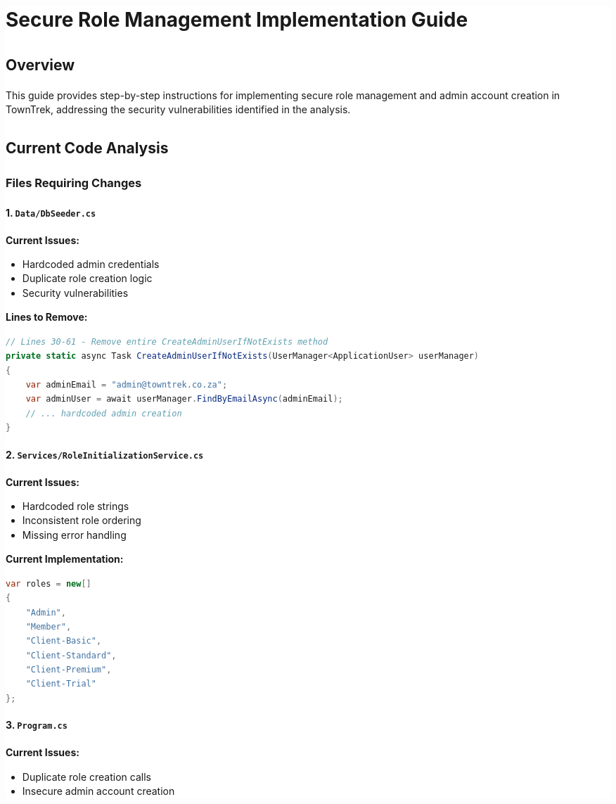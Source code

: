 # Secure Role Management Implementation Guide

## Overview

This guide provides step-by-step instructions for implementing secure role management and admin account creation in TownTrek, addressing the security vulnerabilities identified in the analysis.

## Current Code Analysis

### Files Requiring Changes

#### 1. `Data/DbSeeder.cs`
**Current Issues:**
- Hardcoded admin credentials
- Duplicate role creation logic
- Security vulnerabilities

**Lines to Remove:**
```csharp
// Lines 30-61 - Remove entire CreateAdminUserIfNotExists method
private static async Task CreateAdminUserIfNotExists(UserManager<ApplicationUser> userManager)
{
    var adminEmail = "admin@towntrek.co.za";
    var adminUser = await userManager.FindByEmailAsync(adminEmail);
    // ... hardcoded admin creation
}
```

#### 2. `Services/RoleInitializationService.cs`
**Current Issues:**
- Hardcoded role strings
- Inconsistent role ordering
- Missing error handling

**Current Implementation:**
```csharp
var roles = new[]
{
    "Admin",
    "Member", 
    "Client-Basic",
    "Client-Standard", 
    "Client-Premium",
    "Client-Trial"
};
```

#### 3. `Program.cs`
**Current Issues:**
- Duplicate role creation calls
- Insecure admin account creation
